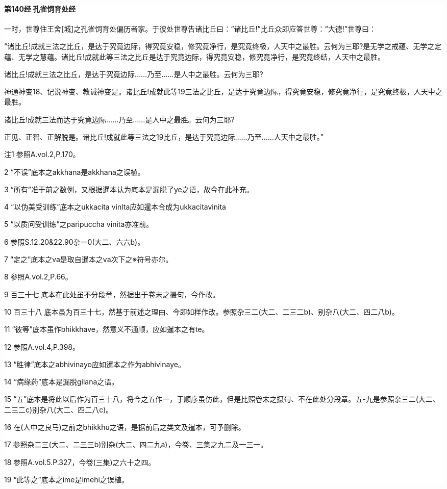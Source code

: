 #### 第140经 孔雀饲育处经 <a name="140"></a>

一时，世尊住王舍[城]之孔雀饲育处偏历者家。于彼处世尊告诸比丘曰：“诸比丘!”比丘众即应答世尊：“大德!”世尊曰：

“诸比丘!成就三法之比丘，是达于究竟边际，得究竟安稳，修究竟净行，是究竟终极，人天中之最胜。云何为三耶?是无学之戒蕴、无学之定蕴、无学之慧蕴。诸比丘!成就此等三法之比丘是达于究竟边际，得究竟安稳，修究竟净行，是究竟终结，人天中之最胜。

诸比丘!成就三法之比丘，是达于究竟边际……乃至……是人中之最胜。云何为三耶?

神通神变18、记说神变、教诫神变是。诸比丘!成就此等19三法之比丘，是达于究竟边际，得究竟安稳，修究竟净行，是究竟终极，人天中之最胜。

诸比丘!成就三法而达于究竟边际……乃至……是人中之最胜。云何为三耶?

正见、正智、正解脱是。诸比丘!成就此等三法之19比丘，是达于究竟边际……乃至……人天中之最胜。”

注1 参照A.vol.2,P.170。

2 “不误”底本之akkhana是akkhana之误植。

3 “所有”准于前之数例，又根据暹本认为底本是漏脱了ye之语，故今在此补充。

4 “以伪美受训练”底本之ukkacita vinlta应如暹本合成为ukkacitavinita

5 “以质问受训练”之paripuccha vinita亦准前。

6 参照S.12.20&22.90杂一0(大二、六六b)。

7 “定之”底本之va是取自暹本之va次下之※符号亦尔。

8 参照A.vol.2,P.66。

9 百三十七 底本在此处虽不分段章，然据出于卷末之摄句，今作改。

10 百三十八 底本虽为百三十七，然基于前述之理由、今即如样作改。参照杂三二(大二、二三二b)、别杂八(大二、四二八b)。

11 “彼等”底本虽作bhikkhave，然意义不通顺，应如暹本之有te。

12 参照A.vol.4,P.398。

13 “胜律”底本之abhivinayo应如暹本之作为abhivinaye。

14 “病缘药”底本是漏脱gilana之语。

15 “五”底本是将此以后作为百三十八，将今之五作一，于顺序虽仿此，但是比照卷末之摄句、不在此处分段章。五-九是参照杂三二(大二、二三二c)别杂八(大二、四二八c)。

16 在(人中之良马)之前之bhikkhu之语，是据前后之类文及暹本，可予删除。

17 参照杂二三(大二、二三三b)别杂(大二、四二九a)，今卷、三集之九二及一三一。

18 参照A.vol.5.P.327，今卷(三集)之六十之四。

19 “此等之”底本之ime是imehi之误植。